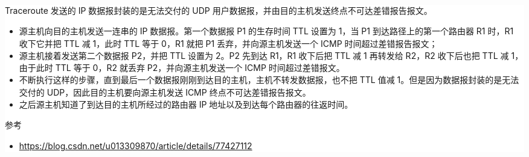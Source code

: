 Traceroute 发送的 IP 数据报封装的是无法交付的 UDP 用户数据报，并由目的主机发送终点不可达差错报告报文。

- 源主机向目的主机发送一连串的 IP 数据报。第一个数据报 P1 的生存时间 TTL 设置为 1，当 P1 到达路径上的第一个路由器 R1 时，R1 收下它并把 TTL 减 1，此时 TTL 等于 0，R1 就把 P1 丢弃，并向源主机发送一个 ICMP 时间超过差错报告报文；
- 源主机接着发送第二个数据报 P2，并把 TTL 设置为 2。P2 先到达 R1，R1 收下后把 TTL 减 1 再转发给 R2，R2 收下后也把 TTL 减 1，由于此时 TTL 等于 0，R2 就丢弃 P2，并向源主机发送一个 ICMP 时间超过差错报文。
- 不断执行这样的步骤，直到最后一个数据报刚刚到达目的主机，主机不转发数据报，也不把 TTL 值减 1。但是因为数据报封装的是无法交付的 UDP，因此目的主机要向源主机发送 ICMP 终点不可达差错报告报文。
- 之后源主机知道了到达目的主机所经过的路由器 IP 地址以及到达每个路由器的往返时间。





参考

- https://blog.csdn.net/u013309870/article/details/77427112

